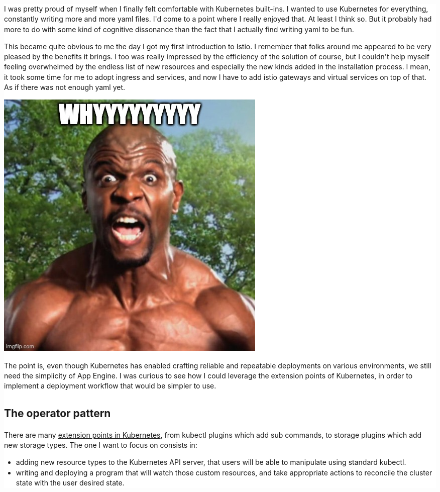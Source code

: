 I was pretty proud of myself when I finally felt comfortable with Kubernetes built-ins.
I wanted to use Kubernetes for everything, constantly writing more and more yaml files.
I'd come to a point where I really enjoyed that. At least I think so. But it probably had more to do with some kind of cognitive dissonance than the fact that I actually find writing yaml to be fun.

This became quite obvious to me the day I got my first introduction to Istio.
I remember that folks around me appeared to be very pleased by the benefits it brings.
I too was really impressed by the efficiency of the solution of course, but I couldn't help myself feeling overwhelmed by the endless list of new resources and especially the new kinds added in the installation process.
I mean, it took some time for me to adopt ingress and services, and now I have to add istio gateways and virtual services on top of that. As if there was not enough yaml yet.

![Terry Crews says WHYYY?!](/img/terry-crews-says-why.jpg)

The point is, even though Kubernetes has enabled crafting reliable and repeatable deployments on various environments, we still need the simplicity of App Engine.
I was curious to see how I could leverage the extension points of Kubernetes, in order to implement a deployment workflow that would be simpler to use.

## The operator pattern

There are many [extension points in Kubernetes](https://kubernetes.io/docs/concepts/extend-kubernetes/extend-cluster/#extension-points), from kubectl plugins which add sub commands, to storage plugins which add new storage types. The one I want to focus on consists in:

- adding new resource types to the Kubernetes API server, that users will be able to manipulate using standard kubectl.
- writing and deploying a program that will watch those custom resources, and take appropriate actions to reconcile the cluster state with the user desired state.
